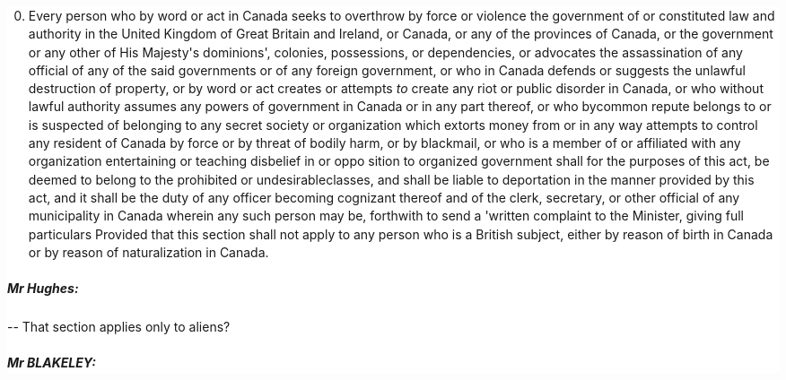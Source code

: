 0. Every person who by word or act in Canada seeks to overthrow by force or violence the government of or constituted law and authority in the United Kingdom of Great Britain and Ireland, or Canada, or any of the provinces of Canada, or the government or any other of His Majesty's dominions', colonies, possessions, or dependencies, or advocates the assassination of any official of any of the said governments or of any foreign government, or who in Canada defends or suggests the unlawful destruction of property, or by word or act creates or attempts  *to*  create any riot or public disorder in Canada, or who without lawful authority assumes any powers of government in Canada or in any part thereof, or who bycommon repute belongs to or is suspected of belonging to any secret society or organization which extorts money from or in any way attempts to control any resident of Canada by force or by threat of bodily harm, or by blackmail, or who is a member of or affiliated with any organization entertaining or teaching disbelief in or oppo sition to organized government shall for the purposes of this act, be deemed to belong to the prohibited or undesirableclasses, and shall be liable to deportation in the manner provided by this act, and it shall be the duty of any officer becoming cognizant thereof and of the clerk, secretary, or other official of any municipality in Canada wherein any such person may be, forthwith to send a 'written complaint to the Minister, giving full particulars Provided that this section shall not apply to any person who is a British subject, either by reason of birth in Canada or by reason of naturalization in Canada. 

##### Mr Hughes:

-- That section applies only to aliens? 

##### Mr BLAKELEY:

